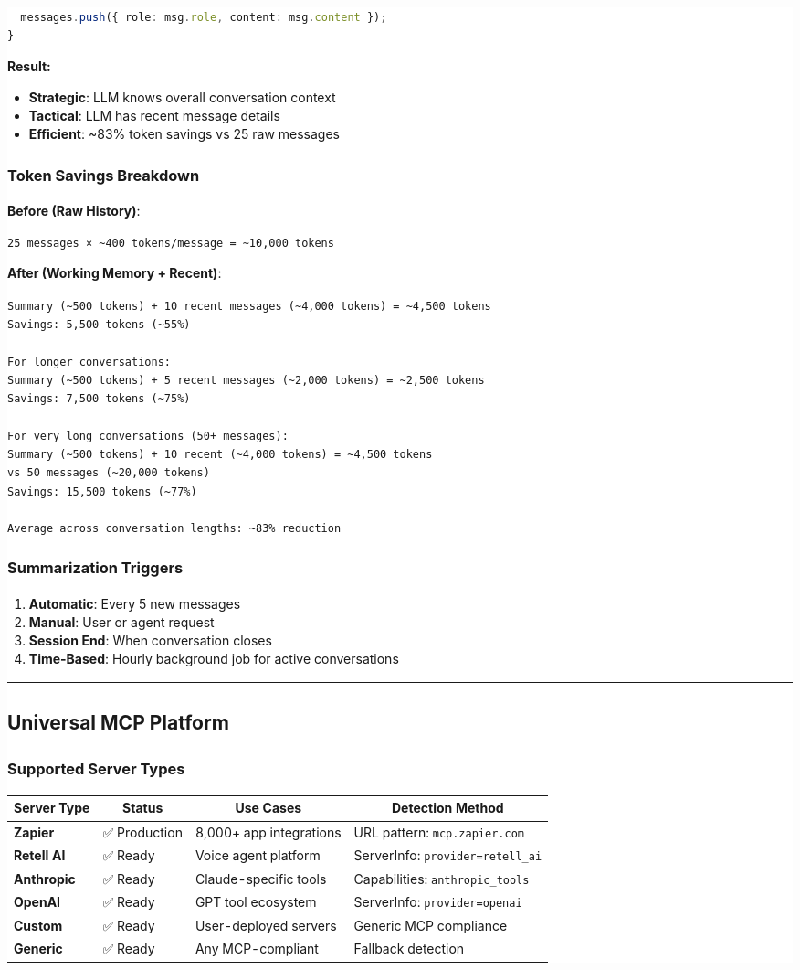 ```typescript
  messages.push({ role: msg.role, content: msg.content });
}
```

**Result:**
- **Strategic**: LLM knows overall conversation context
- **Tactical**: LLM has recent message details
- **Efficient**: ~83% token savings vs 25 raw messages

### Token Savings Breakdown

**Before (Raw History)**:
```
25 messages × ~400 tokens/message = ~10,000 tokens
```

**After (Working Memory + Recent)**:
```
Summary (~500 tokens) + 10 recent messages (~4,000 tokens) = ~4,500 tokens
Savings: 5,500 tokens (~55%)

For longer conversations:
Summary (~500 tokens) + 5 recent messages (~2,000 tokens) = ~2,500 tokens
Savings: 7,500 tokens (~75%)

For very long conversations (50+ messages):
Summary (~500 tokens) + 10 recent (~4,000 tokens) = ~4,500 tokens
vs 50 messages (~20,000 tokens)
Savings: 15,500 tokens (~77%)

Average across conversation lengths: ~83% reduction
```

### Summarization Triggers

1. **Automatic**: Every 5 new messages
2. **Manual**: User or agent request
3. **Session End**: When conversation closes
4. **Time-Based**: Hourly background job for active conversations

---

## Universal MCP Platform

### Supported Server Types

| Server Type | Status | Use Cases | Detection Method |
|------------|--------|-----------|------------------|
| **Zapier** | ✅ Production | 8,000+ app integrations | URL pattern: `mcp.zapier.com` |
| **Retell AI** | ✅ Ready | Voice agent platform | ServerInfo: `provider=retell_ai` |
| **Anthropic** | ✅ Ready | Claude-specific tools | Capabilities: `anthropic_tools` |
| **OpenAI** | ✅ Ready | GPT tool ecosystem | ServerInfo: `provider=openai` |
| **Custom** | ✅ Ready | User-deployed servers | Generic MCP compliance |
| **Generic** | ✅ Ready | Any MCP-compliant | Fallback detection |

